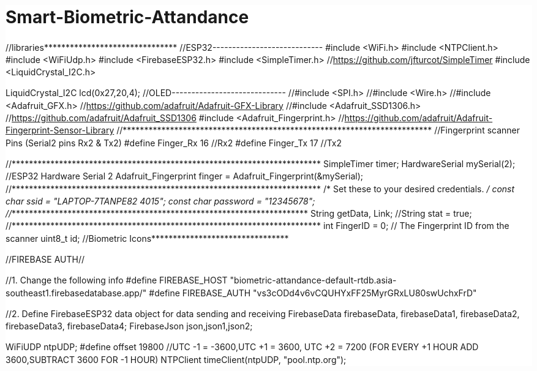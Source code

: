 # Smart-Biometric-Attandance
//libraries*******************************
//ESP32----------------------------
#include <WiFi.h>
#include <NTPClient.h>
#include <WiFiUdp.h>
#include <FirebaseESP32.h>
#include <SimpleTimer.h>  //https://github.com/jfturcot/SimpleTimer
#include <LiquidCrystal_I2C.h>

LiquidCrystal_I2C lcd(0x27,20,4); 
//OLED-----------------------------
//#include <SPI.h>
//#include <Wire.h>
//#include <Adafruit_GFX.h>          //https://github.com/adafruit/Adafruit-GFX-Library
//#include <Adafruit_SSD1306.h>      //https://github.com/adafruit/Adafruit_SSD1306
#include <Adafruit_Fingerprint.h>  //https://github.com/adafruit/Adafruit-Fingerprint-Sensor-Library
//************************************************************************
//Fingerprint scanner Pins (Serial2 pins Rx2 & Tx2)
#define Finger_Rx 16  //Rx2
#define Finger_Tx 17  //Tx2

//************************************************************************
SimpleTimer timer;
HardwareSerial mySerial(2);  //ESP32 Hardware Serial 2
Adafruit_Fingerprint finger = Adafruit_Fingerprint(&mySerial);
//************************************************************************
/* Set these to your desired credentials. */
const char *ssid = "LAPTOP-7TANPE82 4015";
const char *password = "12345678";
//************************************************************************
String getData, Link;
//String stat = true;
//************************************************************************
int FingerID = 0;  // The Fingerprint ID from the scanner
uint8_t id;
//Biometric Icons********************************


//FIREBASE AUTH//

//1. Change the following info
#define FIREBASE_HOST "biometric-attandance-default-rtdb.asia-southeast1.firebasedatabase.app/"
#define FIREBASE_AUTH "vs3cODd4v6vCQUHYxFF25MyrGRxLU80swUchxFrD"

//2. Define FirebaseESP32 data object for data sending and receiving
FirebaseData firebaseData, firebaseData1, firebaseData2, firebaseData3, firebaseData4;
FirebaseJson json,json1,json2;



WiFiUDP ntpUDP;
#define offset 19800                    //UTC -1 = -3600,UTC +1 = 3600, UTC +2 = 7200 (FOR EVERY +1 HOUR ADD 3600,SUBTRACT 3600 FOR -1 HOUR)
NTPClient timeClient(ntpUDP, "pool.ntp.org");
